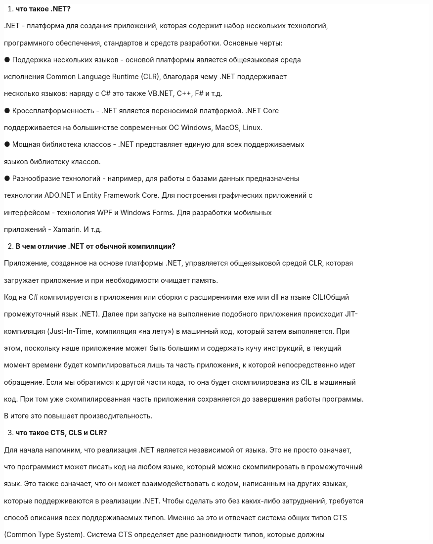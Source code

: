 

1. **что такое .NET?**

.NET - платформа для создания приложений, которая содержит набор нескольких технологий,

программного обеспечения, стандартов и средств разработки. Основные черты:

● Поддержка нескольких языков - основой платформы является общеязыковая среда

исполнения Common Language Runtime (CLR), благодаря чему .NET поддерживает

несколько языков: наряду с C# это также VB.NET, C++, F# и т.д.

● Кроссплатформенность - .NET является переносимой платформой. .NET Core

поддерживается на большинстве современных ОС Windows, MacOS, Linux.

● Мощная библиотека классов - .NET представляет единую для всех поддерживаемых

языков библиотеку классов.

● Разнообразие технологий - например, для работы с базами данных предназначены

технологии ADO.NET и Entity Framework Core. Для построения графических приложений с

интерфейсом - технология WPF и Windows Forms. Для разработки мобильных

приложений - Xamarin. И т.д.

2. **В чем отличие .NET от обычной компиляции?**

Приложение, созданное на основе платформы .NET, управляется общеязыковой средой CLR, которая

загружает приложение и при необходимости очищает память.

Код на C# компилируется в приложения или сборки с расширениями exe или dll на языке CIL(Общий

промежуточный язык .NET). Далее при запуске на выполнение подобного приложения происходит JIT-

компиляция (Just-In-Time, компиляция «на лету») в машинный код, который затем выполняется. При

этом, поскольку наше приложение может быть большим и содержать кучу инструкций, в текущий

момент времени будет компилироваться лишь та часть приложения, к которой непосредственно идет

обращение. Если мы обратимся к другой части кода, то она будет скомпилирована из CIL в машинный

код. При том уже скомпилированная часть приложения сохраняется до завершения работы программы.

В итоге это повышает производительность.

3. **что такое CTS, CLS и CLR?**

Для начала напомним, что реализация .NET является независимой от языка. Это не просто означает,

что программист может писать код на любом языке, который можно скомпилировать в промежуточный

язык. Это также означает, что он может взаимодействовать с кодом, написанным на других языках,

которые поддерживаются в реализации .NET. Чтобы сделать это без каких-либо затруднений, требуется

способ описания всех поддерживаемых типов. Именно за это и отвечает система общих типов CTS

(Common Type System). Система CTS определяет две разновидности типов, которые должны
